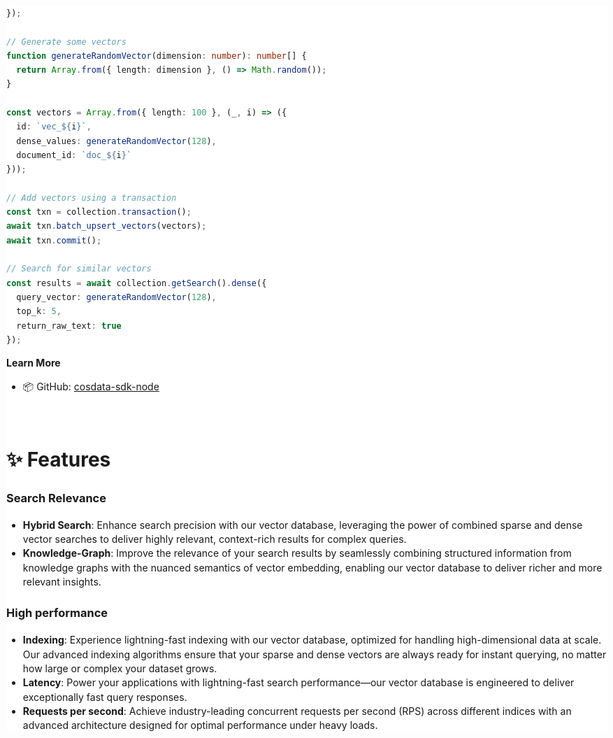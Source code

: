 ```typescript
});

// Generate some vectors
function generateRandomVector(dimension: number): number[] {
  return Array.from({ length: dimension }, () => Math.random());
}

const vectors = Array.from({ length: 100 }, (_, i) => ({
  id: `vec_${i}`,
  dense_values: generateRandomVector(128),
  document_id: `doc_${i}`
}));

// Add vectors using a transaction
const txn = collection.transaction();
await txn.batch_upsert_vectors(vectors);
await txn.commit();

// Search for similar vectors
const results = await collection.getSearch().dense({
  query_vector: generateRandomVector(128),
  top_k: 5,
  return_raw_text: true
});
```

**Learn More**

-   📦 GitHub: [cosdata-sdk-node](https://github.com/cosdata/cosdata-sdk-node)


<br>

# ✨ Features

### Search Relevance
- **Hybrid Search**: Enhance search precision with our vector database, leveraging the power of combined sparse and dense vector searches to deliver highly relevant, context-rich results for complex queries.
- **Knowledge-Graph**: Improve the relevance of your search results by seamlessly combining structured information from knowledge graphs with the nuanced semantics of vector embedding, enabling our vector database to deliver richer and more relevant insights.

### High performance
- **Indexing**: Experience lightning-fast indexing with our vector database, optimized for handling high-dimensional data at scale. Our advanced indexing algorithms ensure that your sparse and dense vectors are always ready for instant querying, no matter how large or complex your dataset grows.
- **Latency**: Power your applications with lightning-fast search performance—our vector database is engineered to deliver exceptionally fast query responses.
- **Requests per second**: Achieve industry-leading concurrent requests per second (RPS) across different indices with an advanced architecture designed for optimal performance under heavy loads.
